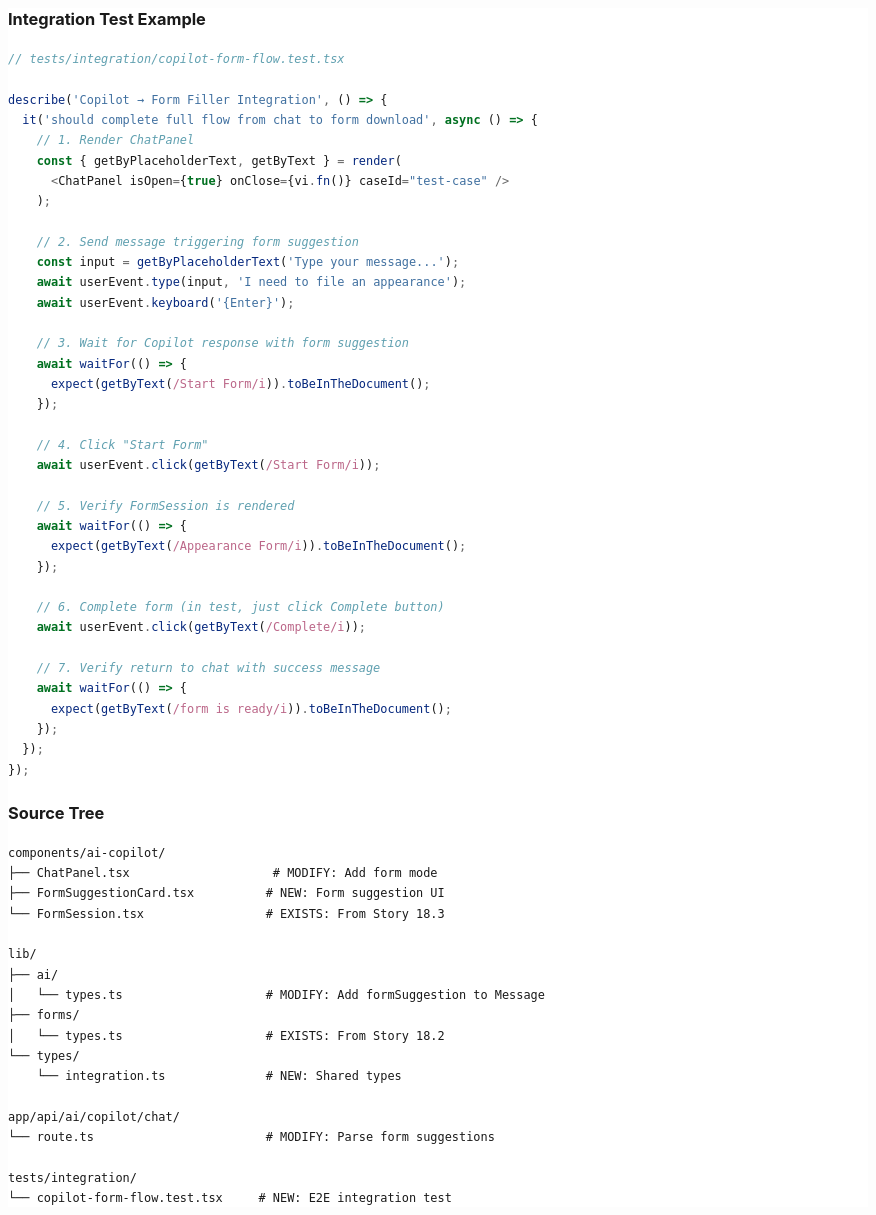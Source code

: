 ### Integration Test Example

```typescript
// tests/integration/copilot-form-flow.test.tsx

describe('Copilot → Form Filler Integration', () => {
  it('should complete full flow from chat to form download', async () => {
    // 1. Render ChatPanel
    const { getByPlaceholderText, getByText } = render(
      <ChatPanel isOpen={true} onClose={vi.fn()} caseId="test-case" />
    );

    // 2. Send message triggering form suggestion
    const input = getByPlaceholderText('Type your message...');
    await userEvent.type(input, 'I need to file an appearance');
    await userEvent.keyboard('{Enter}');

    // 3. Wait for Copilot response with form suggestion
    await waitFor(() => {
      expect(getByText(/Start Form/i)).toBeInTheDocument();
    });

    // 4. Click "Start Form"
    await userEvent.click(getByText(/Start Form/i));

    // 5. Verify FormSession is rendered
    await waitFor(() => {
      expect(getByText(/Appearance Form/i)).toBeInTheDocument();
    });

    // 6. Complete form (in test, just click Complete button)
    await userEvent.click(getByText(/Complete/i));

    // 7. Verify return to chat with success message
    await waitFor(() => {
      expect(getByText(/form is ready/i)).toBeInTheDocument();
    });
  });
});
```

### Source Tree

```
components/ai-copilot/
├── ChatPanel.tsx                    # MODIFY: Add form mode
├── FormSuggestionCard.tsx          # NEW: Form suggestion UI
└── FormSession.tsx                 # EXISTS: From Story 18.3

lib/
├── ai/
│   └── types.ts                    # MODIFY: Add formSuggestion to Message
├── forms/
│   └── types.ts                    # EXISTS: From Story 18.2
└── types/
    └── integration.ts              # NEW: Shared types

app/api/ai/copilot/chat/
└── route.ts                        # MODIFY: Parse form suggestions

tests/integration/
└── copilot-form-flow.test.tsx     # NEW: E2E integration test
```
